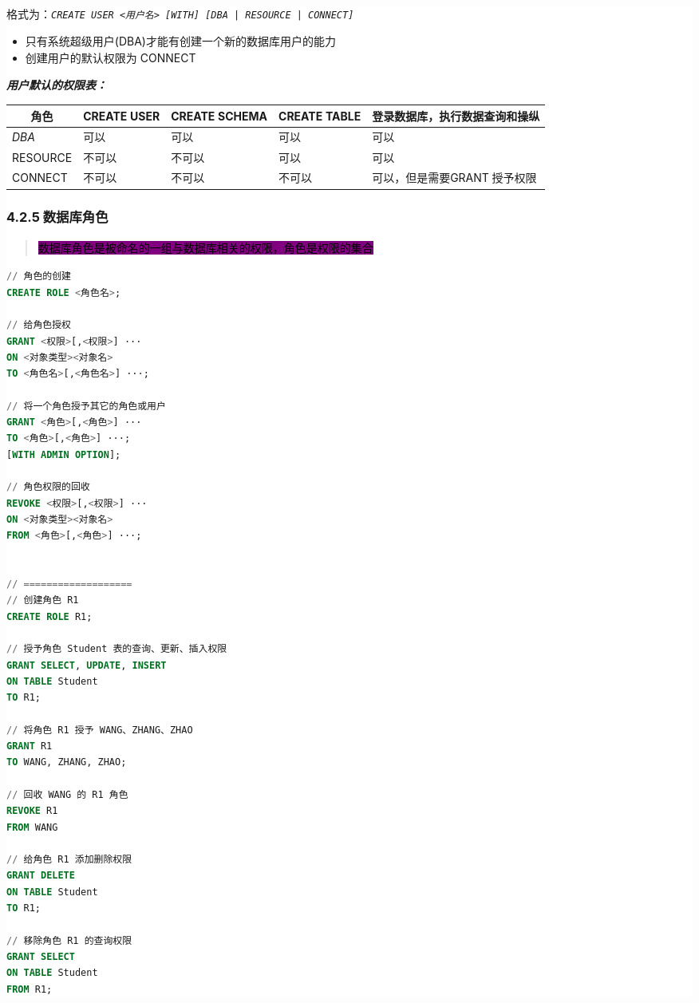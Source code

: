 格式为：_`CREATE USER <用户名> [WITH] [DBA | RESOURCE | CONNECT]`_

* 只有系统超级用户(DBA)才能有创建一个新的数据库用户的能力
* 创建用户的默认权限为 CONNECT

_**用户默认的权限表：**_

| 角色       | CREATE USER | CREATE SCHEMA | CREATE TABLE | 登录数据库，执行数据查询和操纵   |
| -------- | ----------- | ------------- | ------------ | ----------------- |
| _DBA_    | 可以          | 可以            | 可以           | 可以                |
| RESOURCE | 不可以         | 不可以           | 可以           | 可以                |
| CONNECT  | 不可以         | 不可以           | 不可以          | 可以，但是需要GRANT 授予权限 |

### 4.2.5 数据库角色

> <mark style="background-color:purple;">数据库角色是被命名的一组与数据库相关的权限，角色是权限的集合</mark>

```sql
// 角色的创建
CREATE ROLE <角色名>;

// 给角色授权
GRANT <权限>[,<权限>] ···
ON <对象类型><对象名>
TO <角色名>[,<角色名>] ···;

// 将一个角色授予其它的角色或用户
GRANT <角色>[,<角色>] ···
TO <角色>[,<角色>] ···;
[WITH ADMIN OPTION];

// 角色权限的回收
REVOKE <权限>[,<权限>] ···
ON <对象类型><对象名>
FROM <角色>[,<角色>] ···;


// ===================
// 创建角色 R1
CREATE ROLE R1;

// 授予角色 Student 表的查询、更新、插入权限
GRANT SELECT, UPDATE, INSERT
ON TABLE Student
TO R1;

// 将角色 R1 授予 WANG、ZHANG、ZHAO
GRANT R1
TO WANG, ZHANG, ZHAO;

// 回收 WANG 的 R1 角色
REVOKE R1
FROM WANG

// 给角色 R1 添加删除权限
GRANT DELETE
ON TABLE Student
TO R1;

// 移除角色 R1 的查询权限
GRANT SELECT
ON TABLE Student
FROM R1;
```